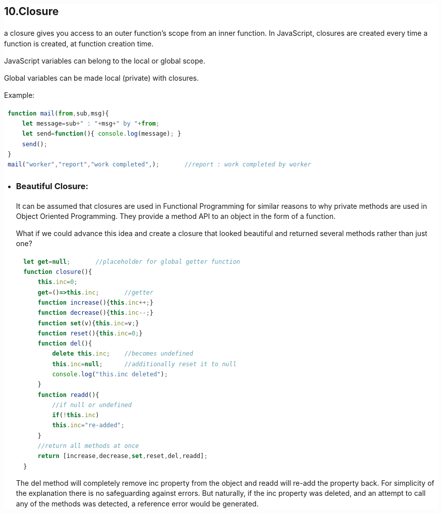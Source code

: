 ## 10.Closure

   a closure gives you access to an outer function’s scope from an inner function. In JavaScript, closures are created every time a function is created, at function creation time.

   JavaScript variables can belong to the local or global scope.

   Global variables can be made local (private) with closures.

   Example:
   ```javascript
    function mail(from,sub,msg){
        let message=sub+" : "+msg+" by "+from;
        let send=function(){ console.log(message); }
        send();
    }
    mail("worker","report","work completed",);       //report : work completed by worker
  ```
   - ### Beautiful Closure:

      It can be assumed that closures are used in Functional Programming for similar reasons to why private methods are used in Object Oriented Programming. They provide a method API to an object in the form of a function.

      What if we could advance this idea and create a closure that looked beautiful and returned several methods rather than just one?

      ```javascript
        let get=null;       //placeholder for global getter function
        function closure(){
            this.inc=0;
            get=()=>this.inc;       //getter
            function increase(){this.inc++;}
            function decrease(){this.inc--;}
            function set(v){this.inc=v;}
            function reset(){this.inc=0;}
            function del(){
                delete this.inc;    //becomes undefined
                this.inc=null;      //additionally reset it to null
                console.log("this.inc deleted");
            }
            function readd(){
                //if null or undefined
                if(!this.inc)
                this.inc="re-added";
            }
            //return all methods at once
            return [increase,decrease,set,reset,del,readd];
        }
      ```

       The del method will completely remove inc property from the object and readd will re-add the property back. For simplicity of the explanation there is no safeguarding against errors. But naturally, if the inc property was deleted, and an attempt to call any of the methods was detected, a reference error would be generated.
